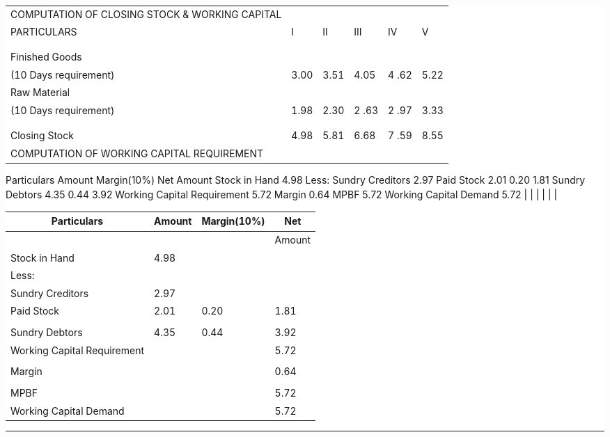 |  |  |  |  |  |  |
|---|---|---|---|---|---|
| COMPUTATION OF CLOSING STOCK & WORKING CAPITAL |  |  |  |  |  |
| PARTICULARS | I | II | III | IV | V |
|  |  |  |  |  |  |
|  |  |  |  |  |  |
| Finished Goods |  |  |  |  |  |
| (10 Days requirement) | 3.00 | 3.51 | 4.05 | 4 .62 | 5.22 |
| Raw Material |  |  |  |  |  |
| (10 Days requirement) | 1.98 | 2.30 | 2 .63 | 2 .97 | 3.33 |
|  |  |  |  |  |  |
|  |  |  |  |  |  |
| Closing Stock | 4.98 | 5.81 | 6.68 | 7 .59 | 8.55 |
| COMPUTATION OF WORKING CAPITAL REQUIREMENT
Particulars Amount Margin(10%) Net
Amount
Stock in Hand 4.98
Less:
Sundry Creditors 2.97
Paid Stock 2.01 0.20 1.81
Sundry Debtors 4.35 0.44 3.92
Working Capital Requirement 5.72
Margin 0.64
MPBF 5.72
Working Capital Demand 5.72 |  |  |  |  |  |

| Particulars | Amount | Margin(10%) | Net |
|---|---|---|---|
|  |  |  | Amount |
| Stock in Hand | 4.98 |  |  |
| Less: |  |  |  |
| Sundry Creditors | 2.97 |  |  |
| Paid Stock | 2.01 | 0.20 | 1.81 |
|  |  |  |  |
| Sundry Debtors | 4.35 | 0.44 | 3.92 |
| Working Capital Requirement |  |  | 5.72 |
|  |  |  |  |
| Margin |  |  | 0.64 |
|  |  |  |  |
| MPBF |  |  | 5.72 |
| Working Capital Demand |  |  | 5.72 |

---